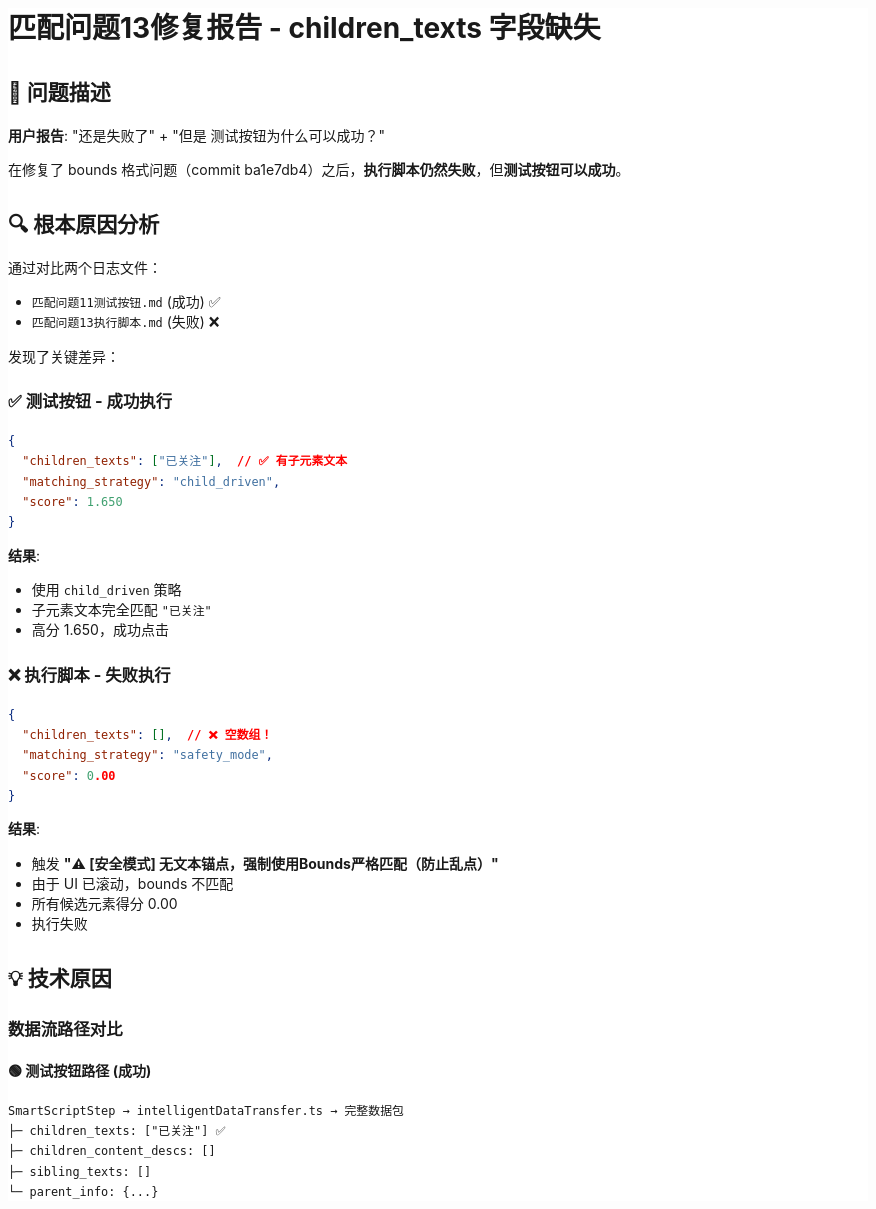 # 匹配问题13修复报告 - children_texts 字段缺失

## 🎯 问题描述

**用户报告**: "还是失败了" + "但是 测试按钮为什么可以成功？"

在修复了 bounds 格式问题（commit ba1e7db4）之后，**执行脚本仍然失败**，但**测试按钮可以成功**。

## 🔍 根本原因分析

通过对比两个日志文件：
- `匹配问题11测试按钮.md` (成功) ✅
- `匹配问题13执行脚本.md` (失败) ❌

发现了关键差异：

### ✅ 测试按钮 - 成功执行
```json
{
  "children_texts": ["已关注"],  // ✅ 有子元素文本
  "matching_strategy": "child_driven",
  "score": 1.650
}
```
**结果**: 
- 使用 `child_driven` 策略
- 子元素文本完全匹配 `"已关注"`
- 高分 1.650，成功点击

### ❌ 执行脚本 - 失败执行
```json
{
  "children_texts": [],  // ❌ 空数组！
  "matching_strategy": "safety_mode",
  "score": 0.00
}
```
**结果**:
- 触发 **"⚠️ [安全模式] 无文本锚点，强制使用Bounds严格匹配（防止乱点）"**
- 由于 UI 已滚动，bounds 不匹配
- 所有候选元素得分 0.00
- 执行失败

## 💡 技术原因

### 数据流路径对比

#### 🟢 测试按钮路径 (成功)
```
SmartScriptStep → intelligentDataTransfer.ts → 完整数据包
├─ children_texts: ["已关注"] ✅
├─ children_content_descs: []
├─ sibling_texts: []
└─ parent_info: {...}
```
